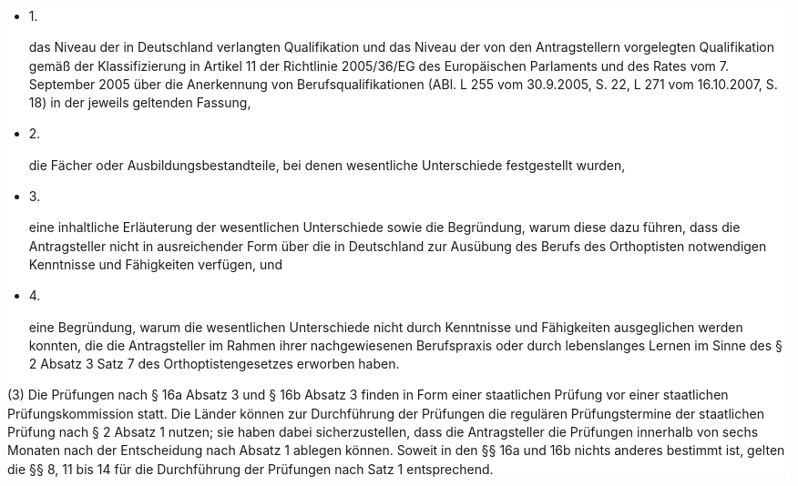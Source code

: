   - 1\.
    
    <div style="">
    
    das Niveau der in Deutschland verlangten Qualifikation und das
    Niveau der von den Antragstellern vorgelegten Qualifikation gemäß
    der Klassifizierung in Artikel 11 der Richtlinie 2005/36/EG des
    Europäischen Parlaments und des Rates vom 7. September 2005 über die
    Anerkennung von Berufsqualifikationen (ABl. L 255 vom 30.9.2005, S.
    22, L 271 vom 16.10.2007, S. 18) in der jeweils geltenden Fassung,
    
    </div>

  - 2\.
    
    <div style="">
    
    die Fächer oder Ausbildungsbestandteile, bei denen wesentliche
    Unterschiede festgestellt wurden,
    
    </div>

  - 3\.
    
    <div style="">
    
    eine inhaltliche Erläuterung der wesentlichen Unterschiede sowie die
    Begründung, warum diese dazu führen, dass die Antragsteller nicht in
    ausreichender Form über die in Deutschland zur Ausübung des Berufs
    des Orthoptisten notwendigen Kenntnisse und Fähigkeiten verfügen,
    und
    
    </div>

  - 4\.
    
    <div style="">
    
    eine Begründung, warum die wesentlichen Unterschiede nicht durch
    Kenntnisse und Fähigkeiten ausgeglichen werden konnten, die die
    Antragsteller im Rahmen ihrer nachgewiesenen Berufspraxis oder durch
    lebenslanges Lernen im Sinne des § 2 Absatz 3 Satz 7 des
    Orthoptistengesetzes erworben haben.
    
    </div>

</div>

<div class="jurAbsatz">

(3) Die Prüfungen nach § 16a Absatz 3 und § 16b Absatz 3 finden in Form
einer staatlichen Prüfung vor einer staatlichen Prüfungskommission
statt. Die Länder können zur Durchführung der Prüfungen die regulären
Prüfungstermine der staatlichen Prüfung nach § 2 Absatz 1 nutzen; sie
haben dabei sicherzustellen, dass die Antragsteller die Prüfungen
innerhalb von sechs Monaten nach der Entscheidung nach Absatz 1 ablegen
können. Soweit in den §§ 16a und 16b nichts anderes bestimmt ist, gelten
die §§ 8, 11 bis 14 für die Durchführung der Prüfungen nach Satz 1
entsprechend.
